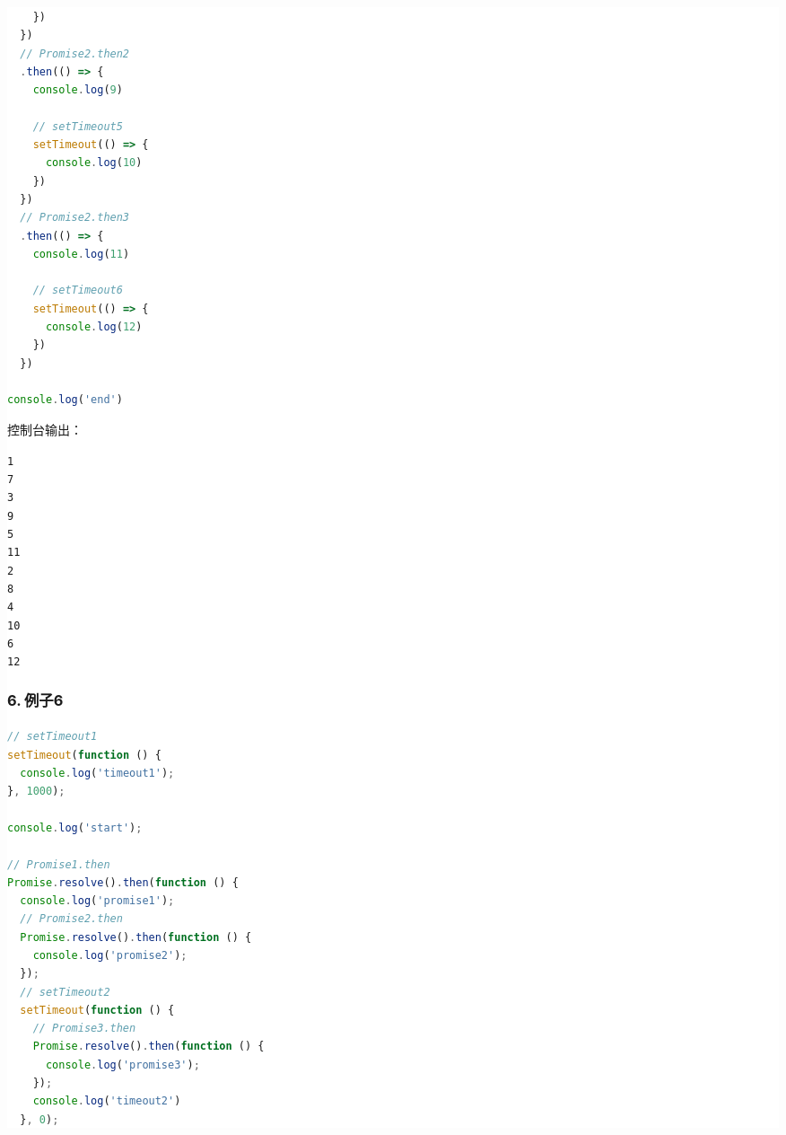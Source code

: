 ```javascript
    })
  })
  // Promise2.then2
  .then(() => {
    console.log(9)

    // setTimeout5
    setTimeout(() => {
      console.log(10)
    })
  })
  // Promise2.then3
  .then(() => {
    console.log(11)

    // setTimeout6
    setTimeout(() => {
      console.log(12)
    })
  })

console.log('end')
```
控制台输出：
```md
1
7
3
9
5
11
2
8
4
10
6
12
```

### 6. 例子6
```javascript
// setTimeout1
setTimeout(function () {
  console.log('timeout1');
}, 1000);

console.log('start');

// Promise1.then
Promise.resolve().then(function () {
  console.log('promise1');
  // Promise2.then
  Promise.resolve().then(function () {
    console.log('promise2');
  });
  // setTimeout2
  setTimeout(function () {
    // Promise3.then
    Promise.resolve().then(function () {
      console.log('promise3');
    });
    console.log('timeout2')
  }, 0);
```